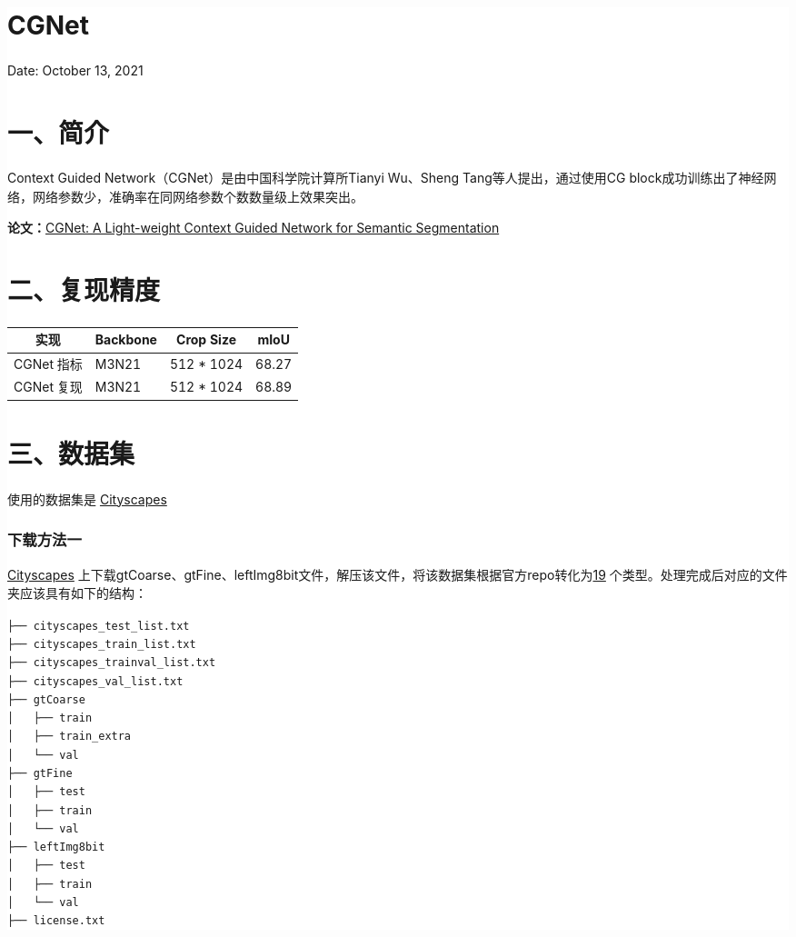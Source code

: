 # CGNet

Date: October 13, 2021

# 一、简介

Context Guided Network（CGNet）是由中国科学院计算所Tianyi Wu、Sheng Tang等人提出，通过使用CG block成功训练出了神经网络，网络参数少，准确率在同网络参数个数数量级上效果突出。

**论文：**[CGNet: A Light-weight Context Guided Network for Semantic Segmentation](https://arxiv.org/pdf/1811.08201.pdf)

# 二、复现精度

| 实现       | Backbone | Crop Size  | mIoU  |
| ---------- | -------- | ---------- | ----- |
| CGNet 指标 | M3N21    | 512 * 1024 | 68.27 |
| CGNet 复现 | M3N21    | 512 * 1024 | 68.89 |

# 三、数据集

使用的数据集是 [Cityscapes](https://www.cityscapes-dataset.com/) 

### 下载方法一

[Cityscapes](https://www.cityscapes-dataset.com/) 上下载gtCoarse、gtFine、leftImg8bit文件，解压该文件，将该数据集根据官方repo转化为[19](https://github.com/mcordts/cityscapesScripts/blob/master/cityscapesscripts/helpers/labels.py) 个类型。处理完成后对应的文件夹应该具有如下的结构：

```
├── cityscapes_test_list.txt
├── cityscapes_train_list.txt
├── cityscapes_trainval_list.txt
├── cityscapes_val_list.txt
├── gtCoarse
│   ├── train
│   ├── train_extra
│   └── val
├── gtFine
│   ├── test
│   ├── train
│   └── val
├── leftImg8bit
│   ├── test
│   ├── train
│   └── val
├── license.txt
```

